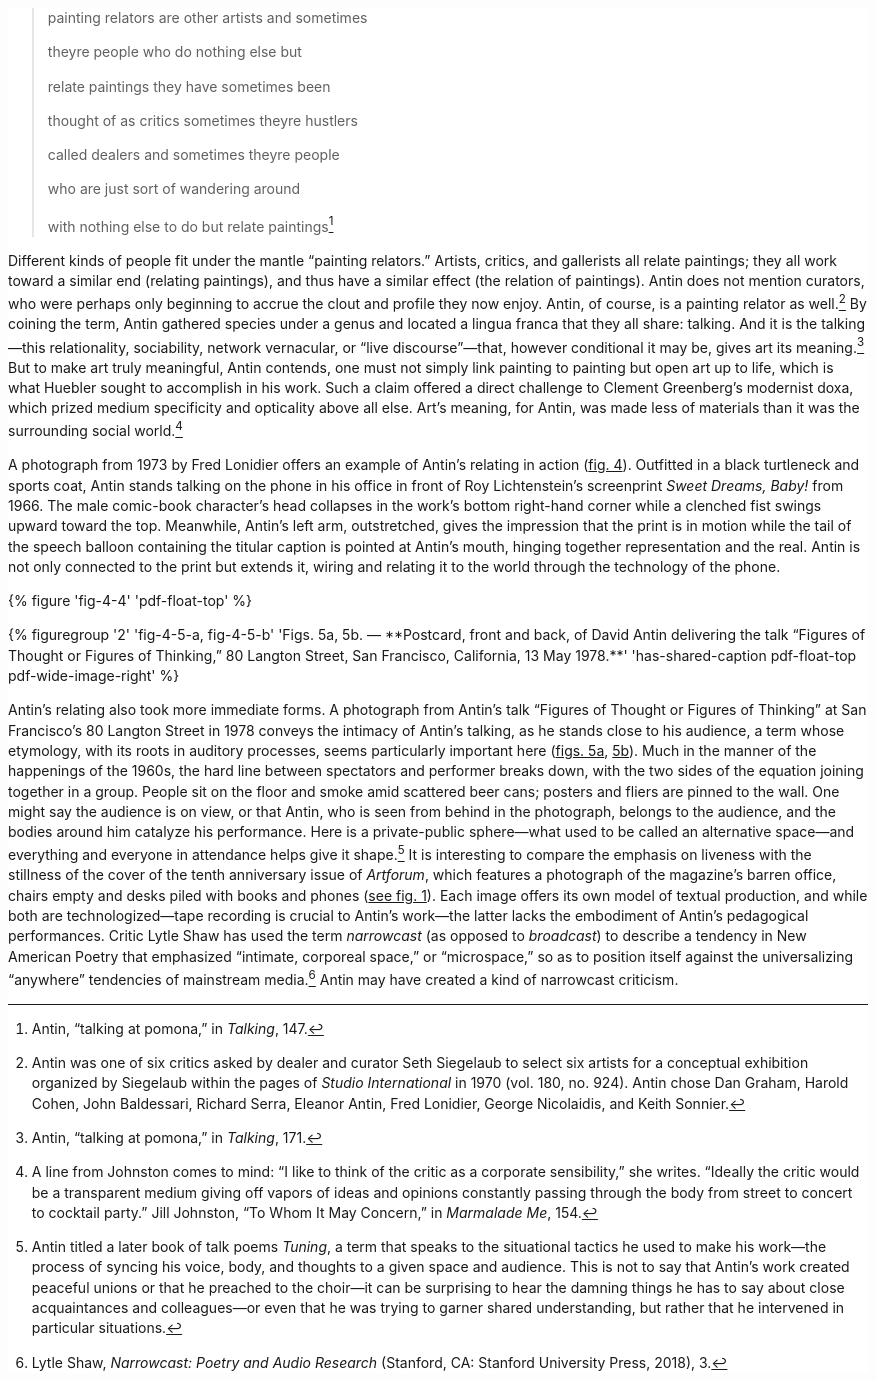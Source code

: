 > painting relators are other artists<span class="poetry-tab"> </span>and sometimes 
> 
> theyre people who do nothing else but 
> 
> relate paintings<span class="poetry-tab"> </span>they have sometimes been 
> 
> thought of as critics<span class="poetry-tab"> </span>sometimes theyre hustlers 
> 
> called dealers<span class="poetry-tab"> </span>and sometimes theyre people 
> 
> who<span class="poetry-tab"> </span>are just sort of wandering around 
> 
> with nothing else to do but relate paintings[^37]

Different kinds of people fit under the mantle “painting relators.” Artists, critics, and gallerists all relate paintings; they all work toward a similar end (relating paintings), and thus have a similar effect (the relation of paintings). Antin does not mention curators, who were perhaps only beginning to accrue the clout and profile they now enjoy. Antin, of course, is a painting relator as well.[^38] By coining the term, Antin gathered species under a genus and located a lingua franca that they all share: talking. And it is the talking—this relationality, sociability, network vernacular, or “live discourse”—that, however conditional it may be, gives art its meaning.[^39] But to make art truly meaningful, Antin contends, one must not simply link painting to painting but open art up to life, which is what Huebler sought to accomplish in his work. Such a claim offered a direct challenge to Clement Greenberg’s modernist doxa, which prized medium specificity and opticality above all else. Art’s meaning, for Antin, was made less of materials than it was the surrounding social world.[^40]

A photograph from 1973 by Fred Lonidier offers an example of Antin’s relating in action ([fig. 4](#fig-4-4)). Outfitted in a black turtleneck and sports coat, Antin stands talking on the phone in his office in front of Roy Lichtenstein’s screenprint *Sweet Dreams, Baby!* from 1966. The male comic-book character’s head collapses in the work’s bottom right-hand corner while a clenched fist swings upward toward the top. Meanwhile, Antin’s left arm, outstretched, gives the impression that the print is in motion while the tail of the speech balloon containing the titular caption is pointed at Antin’s mouth, hinging together representation and the real. Antin is not only connected to the print but extends it, wiring and relating it to the world through the technology of the phone.

{% figure 'fig-4-4' 'pdf-float-top' %}

<span data-outputs-include="pdf,epub">
{% figuregroup '2' 'fig-4-5-a, fig-4-5-b' '<span class="q-figure__label-text">Figs. 5a, 5b. — </span>**Postcard, front and back, of David Antin delivering the talk “Figures of Thought or Figures of Thinking,” 80 Langton Street, San Francisco, California, 13 May 1978.**' 'has-shared-caption pdf-float-top pdf-wide-image-right' %}
</span>

Antin’s relating also took more immediate forms. A photograph from Antin’s talk “Figures of Thought or Figures of Thinking” at San Francisco’s 80 Langton Street in 1978 conveys the intimacy of Antin’s talking, as he stands close to his audience, a term whose etymology, with its roots in auditory processes, seems particularly important here ([figs. 5a](#fig-4-5-a), [5b](#fig-4-5-b)). Much in the manner of the happenings of the 1960s, the hard line between spectators and performer breaks down, with the two sides of the equation joining together in a group. People sit on the floor and smoke amid scattered beer cans; posters and fliers are pinned to the wall. One might say the audience is on view, or that Antin, who is seen from behind in the photograph, belongs to the audience, and the bodies around him catalyze his performance. Here is a private-public sphere—what used to be called an alternative space—and everything and everyone in attendance helps give it shape.[^41] It is interesting to compare the emphasis on liveness with the stillness of the cover of the tenth anniversary issue of *Artforum*, which features a photograph of the magazine’s barren office, chairs empty and desks piled with books and phones ([see fig. 1](#fig-4-1)). Each image offers its own model of textual production, and while both are technologized—tape recording is crucial to Antin’s work—the latter lacks the embodiment of Antin’s pedagogical performances. Critic Lytle Shaw has used the term *narrowcast* (as opposed to *broadcast*) to describe a tendency in New American Poetry that emphasized “intimate, corporeal space,” or “microspace,” so as to position itself against the universalizing “anywhere” tendencies of mainstream media.[^42] Antin may have created a kind of narrowcast criticism.


[^1]: David Antin, “A Few Words,” *Selected Poems: 1963–1973* (Los Angeles: Sun & Moon, 1991), 13–14. Antin’s early books include *Definitions* ([New York]: Caterpillar, 1967); *Code of Flag Behavior* (Los Angeles: Black Sparrow, 1968); and *Meditations* (Los Angeles: Black Sparrow, 1971).
[^2]: David Antin, “Grey Paint: Robert Morris,” *Art News*, April 1966, 22.
[^3]: *New American Poetry* *Circuit* (San Francisco: New American Poetry Circuit, 1970), n.p. Antin described his entrance into art criticism on a few occasions. Another time he wrote, “[Nicolas Calas] suggested I do a piece of criticism in which I criticize the critics. And I did. Two of them for *Kulchur*, the magazine edited by Lita Hornick. And Lita said go out and do it, so I simply examined the assumptions of a number of well known critics from a more or less logical or commonsense point of view and watched them crumble. Later I went on to try to propose a ‘sensible’ or ‘straightforward’ way of talking about art in a couple of articles for *Art News*, which I merely offered as examples. That was the beginning.” Barry Alpert, “David Antin—An Interview,” *VORT* 3, no. 1 (1975): 25. Note that Antin refers to his work in these early articles as talking.
[^4]: For a full tally of Antin’s art criticism, see Stephen Cope, “A David Antin Checklist,” *Review of Contemporary Fiction* 21, no. 1 (Spring 2001): 182–85.
[^5]: Antin took over *Kulchur*’s column Art Chronicle from poet Frank O’Hara shortly before O’Hara’s death in July 1966.
[^6]: Sherman Paul, ed., *In Search of the Primitive: Rereading David Antin, Jerome Rothenberg and Gary Snyder* (Baton Rouge: Louisiana State University Press, 1986), 4.
[^7]: Lita Hornick, *David Antin / Debunker of the “Real”* (New York: Swollen Magpie, 1979), 14. Hornick is paraphrasing Antin in David Antin, “what am i doing here?,” in *talking at the boundaries* (New York: New Directions, 1976), 4.
[^8]: Michael Davidson, “Technologies of Presence: Orality and the Tapevoice of Contemporary Poetics,” chap. 7 in *Ghostlier Demarcations: Modern Poetry and the Material World* (Berkeley: University of California Press, 1997), 196.
[^9]: Marshall McLuhan, *The Gutenberg Galaxy: The Making of Typographic Man* (Toronto: University of Toronto Press, 1962), 3. The epigraph to this section is from Marshall McLuhan, *Understanding Media: The Extensions of Man* (New York: McGraw Hill, 1964), 53.
[^10]: Davidson, “Technologies of Presence,” 199. In a letter dated 25 September 1973 to *boundary 2* editor Robert Kroetsch, fellow editor William Spanos makes a similar point. Antin’s work, he writes, “*reverberates* with echoes of the past (the oral poetry of Homer, Plato’s *Dialogues*, and the peripatetic poet-philosophers, the whole Parry and Lord *Singer of Tales* context) and is at the same time utterly *situated* in the present: McLuhan, the French *parole* vs. *ecriture* debate, Heideggerian phenomenology, and, of course, the whole thrust of American poetry towards oral ‘composition.’” David Antin, William V. Spanos, and Robert Kroetsch, “A Correspondence with the Editors,” *boundary 2: a journal of postmodern literature* 3, no. 3 (Spring 1975): 602. Emphases in original.
[^11]: Jerome Rothenberg, ed., *Technicians of the Sacred: A Range of Poetries from Africa, America, Asia, and Oceania* (New York: Doubleday, 1968), xxiii. Rothenberg notes that “the present collection grew directly out of a pair of 1964 readings of ‘primitive and archaic poetry’ at The Poet’s Hardware Theater & The Café Metro in New York. Working with me on those were the poets David Antin, Jackson Mac Low, & Rochelle Owens.” Rothenberg, preface to *Technicians of the Sacred*, xxv.
[^12]: See Jill Johnston, *Marmalade Me* (New York: E. P. Dutton, 1971), which collects much of the work Johnston published in the *Village Voice*. One might also consider the talking-head criticism John Berger offered in his BBC broadcast *Ways of Seeing* in 1972.
[^13]: See Nancy Fraser, “Rethinking the Public Sphere: A Contribution to the Critique of Actually Existing Democracy,” *Social Text,* nos. 25/26 (1990): 56–80.
[^14]: Describing Antin's talk piece “talking at pomona” in his essay of 1974, artist Allan Kaprow notes, “David Antin was asked to give a lecture on art. He talked impromptu and recorded what he said on tape. The tape was transcribed, and all breath stops and phrases were indicated by spaces left in the lines of print. The transcript was published first as an article in an art magazine and subsequently as a poem in a book of his recent works. But when read silently or aloud, it was just like David Antin was speaking normally.” Allan Kaprow, “Education of the Un-Artist, Part III,” in *Essays on the Blurring of Art and Life*, ed. Jeff Kelley (Berkeley: University of California Press, 1993), 146–47. Antin and Kaprow were colleagues for many years at the University of California at San Diego.
[^15]: There are a couple of early examples of Antin’s work appearing on vinyl, such as his reading of “The Black Plague” on the anthology *Poems for Peace*. David Antin, “From ‘The Black Plague,’” track A6 on *Poems for Peace: A Benefit Reading for the New York Workshop in Nonviolence at St. Mark's Church in the Bouwerie,* LP, 1967, Broadside Records BR465. He also released two cassettes in his career: *The Principle of Fit* (1980) and *the archaeology of home* (1987).
[^16]: Davidson, “Technologies of Presence,” 208. Antin himself notes, “im an old new Yorker as youll probably recognize from my accent.” Antin, “is this the right place?,” *talking at the boundaries*, 27.
[^17]: Alpert, “David Antin—An Interview,” 27. Antin continues, “And usually these ‘talks’ were addressed—not only *to* people, but also *toward*—a domain. That people called art.” Alpert, 28. Emphases in original.
[^18]: Antin’s printed talks, Davidson notes, are “in no sense a replica of the talk itself. Antin freely edits and modifies the talk so that it becomes a representation, not a mimesis, of speech.” Davidson, “Technologies of Presence,” 208.
[^19]: Antin, letter to Sherman Paul, 14 October 1981, quoted in Paul, *In Search of the Primitive,* 69. Antin notes that “the first really clear talk poem came in late 1970, when I was invited by Dore Ashton to be part of a series of speculative lectures to be given at Cooper Union,” though, for a variety of reasons, Antin’s piece was never published. An excerpt of “talking at pomona” appeared in *Alcheringa: A Journal of Ethnopoetics,* no. 4 (Autumn 1972): 42–44, and it was included as the final piece in Antin’s book *Talking*, published by Hornick’s Kulchur Foundation in 1972.
[^20]: This story appears in a number of places, including Marjorie Perloff’s introduction to the new edition of Antin’s *Talking* (Dallas: Dalkey Archive, 2001). See also Antin quoted in Paul, *In Search of the Primitive,* 69. Eleanor Antin was working on her photoconceptual work *Carving: A Traditional Sculpture* at the time, which was also engaged with gerunds and process. The original audio of Antin’s talk at Pomona, a little over an hour long, is available online: GRI, Selected audio and video recordings from the David Antin papers, C6, http://hdl.handle.net/10020/2008m56av.
[^21]: Antin, Spanos, and Kroetsch, “Correspondence with the Editors,” 620.
[^22]: See Andy Warhol, *a: a novel* (New York: Grove, 1968). Antin mentions Warhol’s “taped novel” in his 1966 article on the artist, although *a* wouldn’t be released until two years later. David Antin, “Warhol: The Silver Tenement,” in *Radical Coherency: Selected Essays on Art and Literature, 1966 to 2005*, by David Antin (Chicago: University of Chicago Press, 2011), 21.
[^23]: See Peggy Gale, ed., *Artists Talk, 1969–1977* (Halifax: Press of the Nova Scotia College of Art and Design, 2004).
[^24]: Dedication in *Artforum* 11, no. 1 (September 1972).
[^25]: See Rebecca McGrew and Glenn Phillips with Marie Shurkus, eds., *It Happened at Pomona: Art at the Edge of Los Angeles, 1969–1973*, exh. cat. (Claremont, CA: Pomona College Museum of Art, 2011).
[^26]: John Coplans to David Antin, 2 June 1972, David Antin papers, GRI, 2008.M.56, box 15, folder 34.
[^27]: “I really didn’t know what it was those students needed to hear,” Antin later said. “So I decided I wouldn’t prepare anything to talk about before I got there. I was scheduled to meet some of the students and look at their work.” Alpert, “David Antin—An Interview,” 27.
[^28]: Rosalind Krauss, “A View of Modernism,” *Artforum* 11, no. 1 (September 1972): 51. Reprinted in Rosalind Krauss, *Perpetual Inventory* (Cambridge, MA: MIT Press, 2010), 115–28.
[^29]: See David Antin, “what am i doing here?,” in *talking at the boundaries*, 23–24.
[^30]: Antin, Spanos, and Kroetsch, “Correspondence with the Editors,” 616.
[^31]: Theodor W. Adorno, “Punctuation Marks,” in *Notes to Literature*, vol. 1, trans. Sherry Weber Nicholsen (New York: Columbia University Press, 1991), 91.
[^32]: Susan Sontag, “The Aesthetics of Silence,”in *Styles of Radical Will* (New York: Farrar, Straus & Giroux, 1969), 28.
[^33]: Ideally, this was the case—and “talking at pomona” appears this way in Antin’s book *Talking* (New York: Kulchur Foundation, 1972). In *Artforum,* the text conforms to the periodical’s columnar structure and is justified on the left.
[^34]: Cage’s work was important for Antin, especially his “Lecture on Nothing.” For Antin on Cage, see Antin, “john cage uncaged is still cagey,” [1989–2005] in Antin, *Radical Coherency*, 331–43. See also Marjorie Perloff, “‘No More Margins’: John Cage, David Antin, and the Poetry of Performance,” in *The Poetics of Indeterminacy: Rimbaud to Cage* (Princeton, NJ: Princeton University Press, 1981), 288–339.
[^35]: Antin, “talking at pomona,” in *Talking,* 174, 175.
[^36]: Antin, “talking at pomona,” in *Talking,* 177.
[^37]: Antin, “talking at pomona,” in *Talking*, 147.
[^38]: Antin was one of six critics asked by dealer and curator Seth Siegelaub to select six artists for a conceptual exhibition organized by Siegelaub within the pages of *Studio International* in 1970 (vol. 180, no. 924). Antin chose Dan Graham, Harold Cohen, John Baldessari, Richard Serra, Eleanor Antin, Fred Lonidier, George Nicolaidis, and Keith Sonnier.
[^39]: Antin, “talking at pomona,” in *Talking*, 171.
[^40]: A line from Johnston comes to mind: “I like to think of the critic as a corporate sensibility,” she writes. “Ideally the critic would be a transparent medium giving off vapors of ideas and opinions constantly passing through the body from street to concert to cocktail party.” Jill Johnston, “To Whom It May Concern,” in *Marmalade Me*, 154.
[^41]: Antin titled a later book of talk poems *Tuning*, a term that speaks to the situational tactics he used to make his work—the process of syncing his voice, body, and thoughts to a given space and audience. This is not to say that Antin’s work created peaceful unions or that he preached to the choir—it can be surprising to hear the damning things he has to say about close acquaintances and colleagues—or even that he was trying to garner shared understanding, but rather that he intervened in particular situations.
[^42]: Lytle Shaw, *Narrowcast: Poetry and Audio Research* (Stanford, CA: Stanford University Press, 2018), 3.
[^43]: Les Levine, quoted in Elayne Varian, “Schemata 7,” in *Minimal Art: A Critical Anthology*, ed. Gregory Battcock (New York: E. P. Dutton, 1968), 369.
[^44]: For Kozloff's words, see the transcription of Levine’s video, *Les Levine:* *Critic, 1966* (New York: Matthew Marks Gallery, 2020), n.p.
[^45]: Antin, *talking at the boundaries* (New York: New Directions, 1974), 51.
[^46]: Antin was included as an artist in *Software: Information Technology: Its New Meaning for Art*, an exhibition curated by Jack Burnham in 1970 at the Jewish Museum in New York. Antin also appeared in the tenth issue of *Art-Rite* (Fall 1975) on performance. See also David Antin et al., *Dialogue-Discourse-Research*, exh. cat. (Santa Barbara, CA: Santa Barbara Museum of Art, 1979); and Annina Nosei Weber, ed., *Discussion* (New York: Out of London, 1980).
[^47]: Lawrence Alloway, “Network: The Art World Described as a System,” *Artforum* 11, no. 1 (September 1972): 29. Reprinted in Lawrence Alloway, *Network: Art and the Complex Present* (Ann Arbor, MI: UMI Research Press, 1984), 3–15.
[^48]: Antin, epigraph in *Talking*.
[^49]: See Cindy Nemser, *Art Talk: Conversations with 12 Women Artists* (New York: Scribner, 1975) for one example of the new prominence of talk at this moment, and perhaps as a counterpoint to other forms of discourse. Significantly, Eleanor Antin is one of the artists interviewed in Nemser’s book.
[^50]: David Antin, “Fine Furs,” in Antin, *Radical Coherency*, 302.
[^51]: “since these works could not have been realized without the kind invitations of many people at many institutions this book is dedicated to them.” Antin, dedication in *talking at the boundaries*, n.p.
[^52]: Antin’s name appears in a section titled “Post Modernism as Participatory Environment” in Maurice R. Stein and Larry Miller, *Blueprint for Counter Education* (New York: Doubleday, 1970), n.p.
[^53]: Walter Benjamin, “One-Way Street,” in *Reflections,* ed. Peter Demetz, trans. Edmund Jephcott (New York: Schocken, 1986), 85.
[^54]: David Antin, “Arabian Chess,” Art Chronicle, *Kulchur* 20 (Winter 1965–66): 80. Antin ends this text—as he would later do in “talking at pomona”—with reflections on chess-like games.
[^55]: For Antin’s withdrawal from publishing criticism, see his unpublished talk “Criticism as Madness or Liberation from Madness,” 1987, GRI, Selected audio and video recordings from the David Antin papers, C176, http://hdl.handle.net/10020/2008m56av.
[^56]: See Gregg Bordowitz, “Testing Some Beliefs,” Museum of Contemporary Art, Los Angeles, MOCAtv, 21 December 2012, YouTube video, 12:44, https://youtu.be/RrlxtFuVWEs?si=FaHYGRMJyq731YP2.